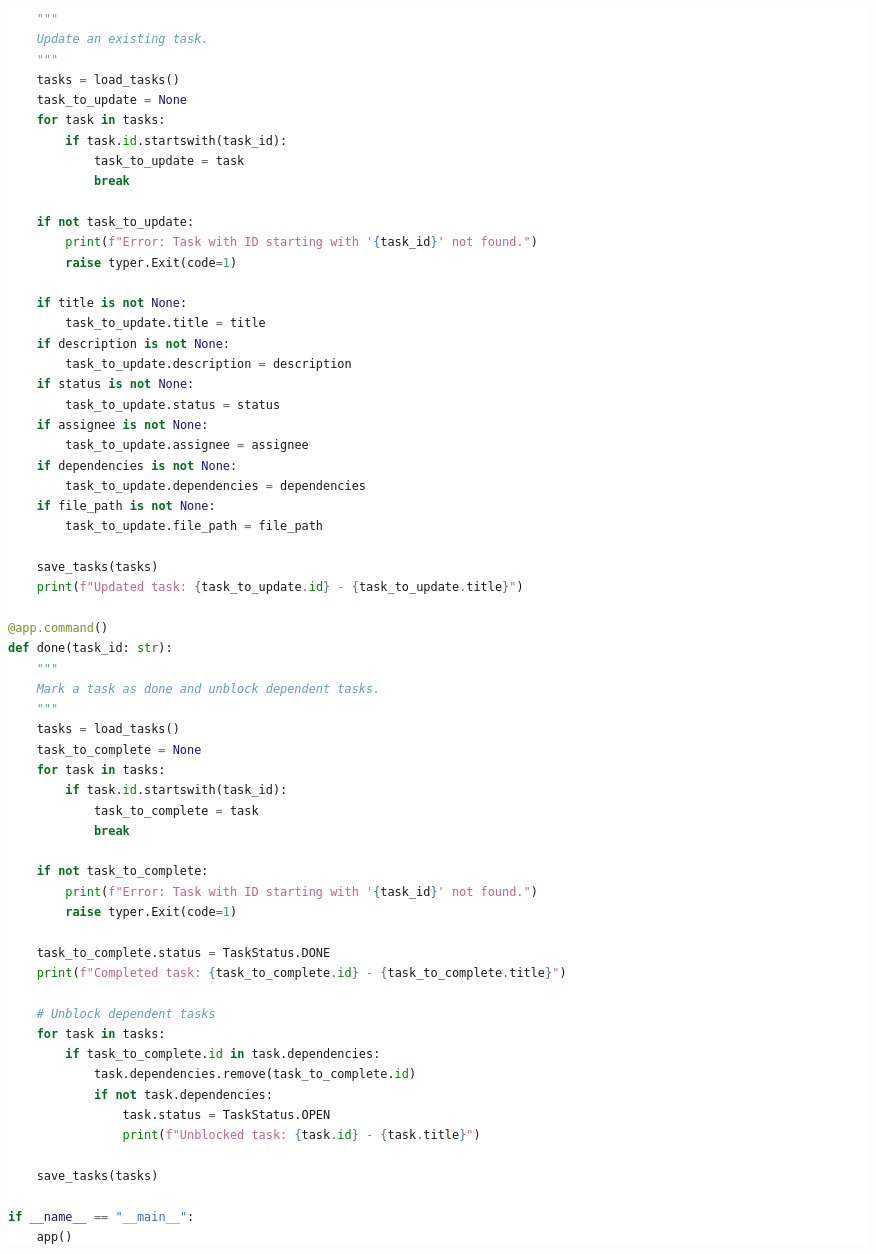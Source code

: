 ```python
    """
    Update an existing task.
    """
    tasks = load_tasks()
    task_to_update = None
    for task in tasks:
        if task.id.startswith(task_id):
            task_to_update = task
            break

    if not task_to_update:
        print(f"Error: Task with ID starting with '{task_id}' not found.")
        raise typer.Exit(code=1)

    if title is not None:
        task_to_update.title = title
    if description is not None:
        task_to_update.description = description
    if status is not None:
        task_to_update.status = status
    if assignee is not None:
        task_to_update.assignee = assignee
    if dependencies is not None:
        task_to_update.dependencies = dependencies
    if file_path is not None:
        task_to_update.file_path = file_path

    save_tasks(tasks)
    print(f"Updated task: {task_to_update.id} - {task_to_update.title}")

@app.command()
def done(task_id: str):
    """
    Mark a task as done and unblock dependent tasks.
    """
    tasks = load_tasks()
    task_to_complete = None
    for task in tasks:
        if task.id.startswith(task_id):
            task_to_complete = task
            break

    if not task_to_complete:
        print(f"Error: Task with ID starting with '{task_id}' not found.")
        raise typer.Exit(code=1)

    task_to_complete.status = TaskStatus.DONE
    print(f"Completed task: {task_to_complete.id} - {task_to_complete.title}")

    # Unblock dependent tasks
    for task in tasks:
        if task_to_complete.id in task.dependencies:
            task.dependencies.remove(task_to_complete.id)
            if not task.dependencies:
                task.status = TaskStatus.OPEN
                print(f"Unblocked task: {task.id} - {task.title}")

    save_tasks(tasks)

if __name__ == "__main__":
    app()

```